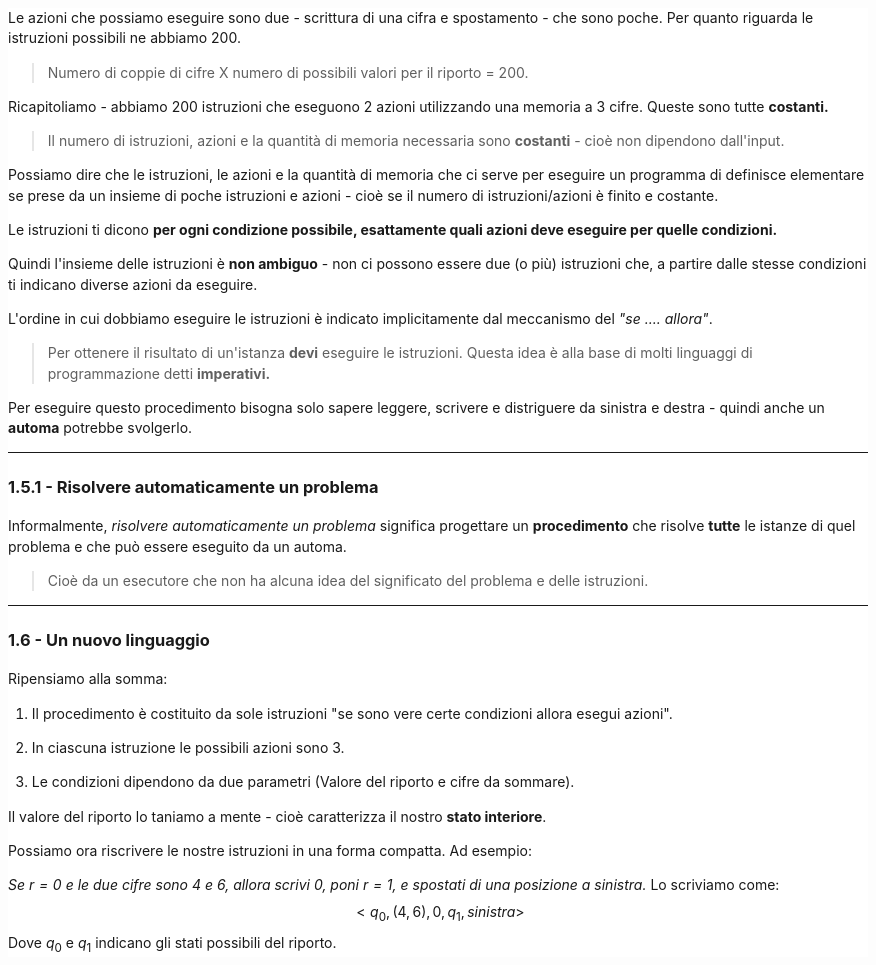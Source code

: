 Le azioni che possiamo eseguire sono due - scrittura di una cifra e spostamento - che sono poche. Per quanto riguarda le istruzioni possibili ne abbiamo $200$.

> Numero di coppie di cifre X numero di possibili valori per il riporto = $200$.

Ricapitoliamo - abbiamo $200$ istruzioni che eseguono 2 azioni utilizzando una memoria a $3$ cifre. Queste sono tutte **costanti.**

> Il numero di istruzioni, azioni e la quantità di memoria necessaria sono **costanti** - cioè non dipendono dall'input.

Possiamo dire che le istruzioni, le azioni e la quantità di memoria che ci serve per eseguire un programma di definisce elementare se prese da un insieme di poche istruzioni e azioni - cioè se il numero di istruzioni/azioni è finito e costante.

Le istruzioni ti dicono **per ogni condizione possibile, esattamente quali azioni deve eseguire per quelle condizioni.**

Quindi l'insieme delle istruzioni è **non ambiguo** - non ci possono essere due (o più) istruzioni che, a partire dalle stesse condizioni ti indicano diverse azioni da eseguire.

L'ordine in cui dobbiamo eseguire le istruzioni è indicato implicitamente dal meccanismo del *"se .... allora"*.

> Per ottenere il risultato di un'istanza **devi** eseguire le istruzioni. Questa idea è alla base di molti linguaggi di programmazione detti **imperativi.**

Per eseguire questo procedimento bisogna solo sapere leggere, scrivere e distriguere da sinistra e destra - quindi anche un **automa** potrebbe svolgerlo.

---
### 1.5.1 - Risolvere automaticamente un problema

Informalmente, *risolvere automaticamente un problema* significa progettare un **procedimento** che risolve **tutte** le istanze di quel problema e che può essere eseguito da un automa.

> Cioè da un esecutore che non ha alcuna idea del significato del problema e delle istruzioni.

---
### 1.6 - Un nuovo linguaggio

Ripensiamo alla somma:

1) Il procedimento è costituito da sole istruzioni "se sono vere certe condizioni allora esegui azioni".

2) In ciascuna istruzione le possibili azioni sono 3.

3) Le condizioni dipendono da due parametri (Valore del riporto e cifre da sommare).

Il valore del riporto lo taniamo a mente - cioè caratterizza il nostro **stato interiore**.

Possiamo ora riscrivere le nostre istruzioni in una forma compatta. 
Ad esempio:

*Se $r = 0$ e le due cifre sono $4$ e $6$, allora scrivi $0$, poni $r = 1$, e spostati di una posizione a sinistra.* Lo scriviamo come: $$<q_0,(4,6),0,q_1,sinistra>$$
Dove $q_0$ e $q_1$ indicano gli stati possibili del riporto.
